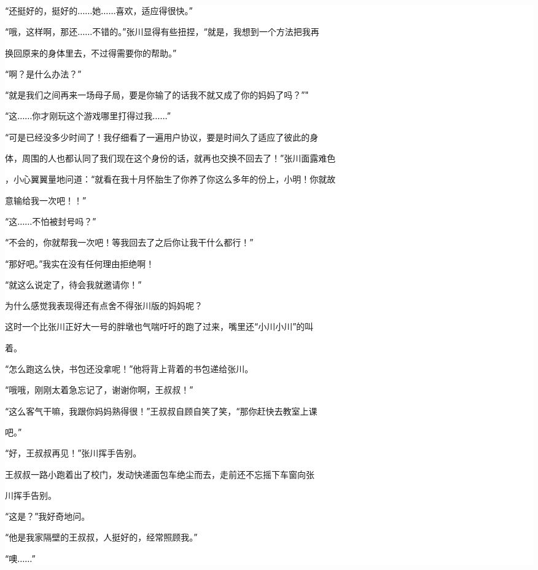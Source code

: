 “还挺好的，挺好的……她……喜欢，适应得很快。”



“哦，这样啊，那还……不错的。”张川显得有些扭捏，“就是，我想到一个方法把我再

换回原来的身体里去，不过得需要你的帮助。”



“啊？是什么办法？”



“就是我们之间再来一场母子局，要是你输了的话我不就又成了你的妈妈了吗？”"

“这……你才刚玩这个游戏哪里打得过我……”

“可是已经没多少时间了！我仔细看了一遍用户协议，要是时间久了适应了彼此的身

体，周围的人也都认同了我们现在这个身份的话，就再也交换不回去了！”张川面露难色

，小心翼翼量地问道：“就看在我十月怀胎生了你养了你这么多年的份上，小明！你就故

意输给我一次吧！！”

“这……不怕被封号吗？”



“不会的，你就帮我一次吧！等我回去了之后你让我干什么都行！”



“那好吧。”我实在没有任何理由拒绝啊！

“就这么说定了，待会我就邀请你！”

为什么感觉我表现得还有点舍不得张川版的妈妈呢？



这时一个比张川正好大一号的胖墩也气喘吁吁的跑了过来，嘴里还“小川小川”的叫

着。



“怎么跑这么快，书包还没拿呢！”他将背上背着的书包递给张川。

“哦哦，刚刚太着急忘记了，谢谢你啊，王叔叔！”

“这么客气干嘛，我跟你妈妈熟得很！”王叔叔自顾自笑了笑，“那你赶快去教室上课

吧。”

“好，王叔叔再见！”张川挥手告别。

王叔叔一路小跑着出了校门，发动快递面包车绝尘而去，走前还不忘摇下车窗向张

川挥手告别。



“这是？”我好奇地问。

“他是我家隔壁的王叔叔，人挺好的，经常照顾我。”

“噢……”
